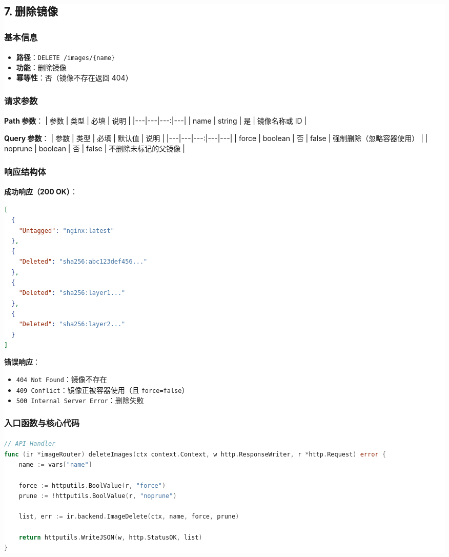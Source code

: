
## 7. 删除镜像

### 基本信息
- **路径**：`DELETE /images/{name}`
- **功能**：删除镜像
- **幂等性**：否（镜像不存在返回 404）

### 请求参数

**Path 参数**：
| 参数 | 类型 | 必填 | 说明 |
|---|---|---:|---|
| name | string | 是 | 镜像名称或 ID |

**Query 参数**：
| 参数 | 类型 | 必填 | 默认值 | 说明 |
|---|---|---:|---|---|
| force | boolean | 否 | false | 强制删除（忽略容器使用） |
| noprune | boolean | 否 | false | 不删除未标记的父镜像 |

### 响应结构体

**成功响应（200 OK）**：

```json
[
  {
    "Untagged": "nginx:latest"
  },
  {
    "Deleted": "sha256:abc123def456..."
  },
  {
    "Deleted": "sha256:layer1..."
  },
  {
    "Deleted": "sha256:layer2..."
  }
]
```

**错误响应**：

- `404 Not Found`：镜像不存在
- `409 Conflict`：镜像正被容器使用（且 `force=false`）
- `500 Internal Server Error`：删除失败

### 入口函数与核心代码

```go
// API Handler
func (ir *imageRouter) deleteImages(ctx context.Context, w http.ResponseWriter, r *http.Request) error {
    name := vars["name"]
    
    force := httputils.BoolValue(r, "force")
    prune := !httputils.BoolValue(r, "noprune")
    
    list, err := ir.backend.ImageDelete(ctx, name, force, prune)
    
    return httputils.WriteJSON(w, http.StatusOK, list)
}

```